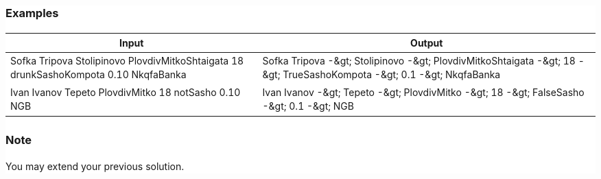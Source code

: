### Examples

| **Input** | **Output** |
| --- | --- |
| Sofka Tripova Stolipinovo PlovdivMitkoShtaigata 18 drunkSashoKompota 0.10 NkqfaBanka | Sofka Tripova -\&gt; Stolipinovo -\&gt; PlovdivMitkoShtaigata -\&gt; 18 -\&gt; TrueSashoKompota -\&gt; 0.1 -\&gt; NkqfaBanka |
| Ivan Ivanov Tepeto PlovdivMitko 18 notSasho 0.10 NGB | Ivan Ivanov -\&gt; Tepeto -\&gt; PlovdivMitko -\&gt; 18 -\&gt; FalseSasho -\&gt; 0.1 -\&gt; NGB |

### Note

You may extend your previous solution.
